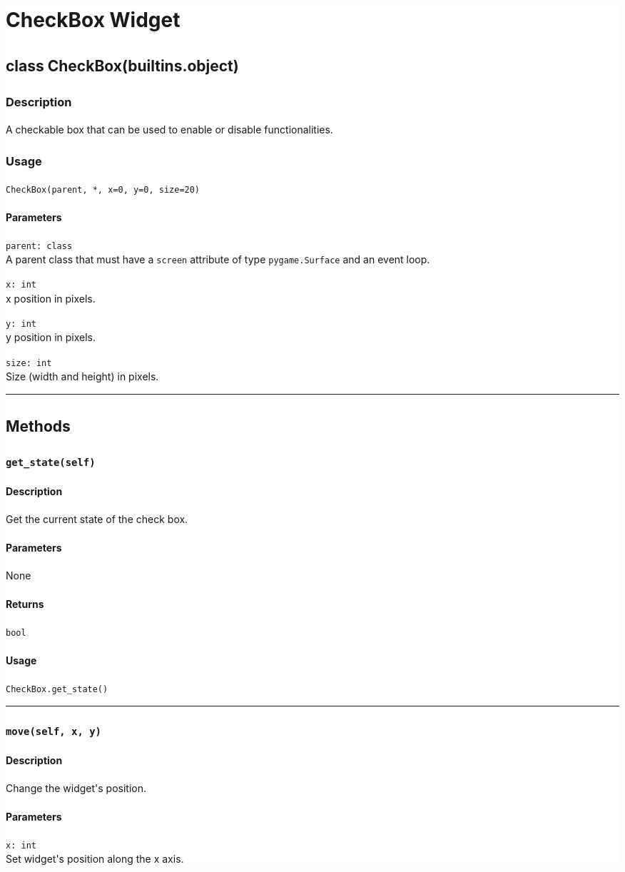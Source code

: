 # CheckBox Widget
## class CheckBox(builtins.object)

### Description
A checkable box that can be used to enable or disable functionalities.


### Usage
`CheckBox(parent, *, x=0, y=0, size=20)`

#### Parameters
`parent: class`   
A parent class that must have a `screen` attribute of type `pygame.Surface` and an event loop.

`x: int`   
x position in pixels.

`y: int`   
y position in pixels.

`size: int`   
Size (width and height) in pixels.

---

## Methods

### `get_state(self)`
#### Description
Get the current state of the check box.

#### Parameters
None

#### Returns
`bool`

#### Usage
`CheckBox.get_state()`

---

### `move(self, x, y)`
#### Description
Change the widget's position.

#### Parameters
`x: int`   
Set widget's position along the x axis.

